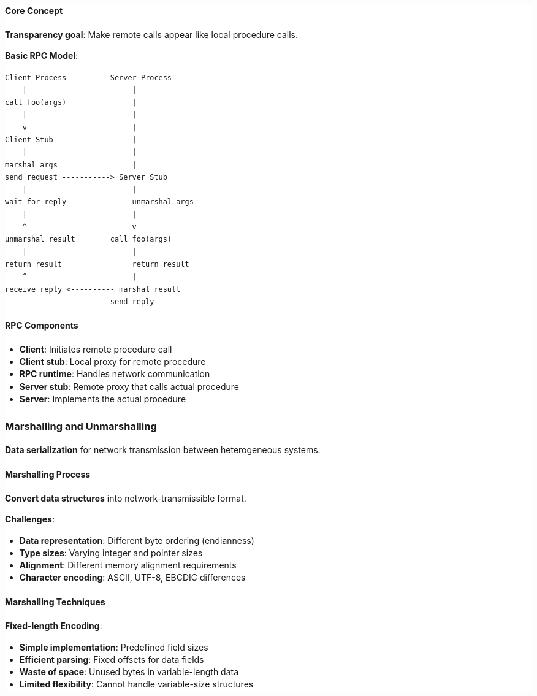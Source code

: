 #### Core Concept
**Transparency goal**: Make remote calls appear like local procedure calls.

**Basic RPC Model**:
```
Client Process          Server Process
    |                        |
call foo(args)               |
    |                        |
    v                        |
Client Stub                  |
    |                        |
marshal args                 |
send request -----------> Server Stub
    |                        |
wait for reply               unmarshal args
    |                        |
    ^                        v
unmarshal result        call foo(args)
    |                        |
return result                return result
    ^                        |
receive reply <---------- marshal result
                        send reply
```

#### RPC Components
- **Client**: Initiates remote procedure call
- **Client stub**: Local proxy for remote procedure
- **RPC runtime**: Handles network communication
- **Server stub**: Remote proxy that calls actual procedure
- **Server**: Implements the actual procedure

### Marshalling and Unmarshalling
**Data serialization** for network transmission between heterogeneous systems.

#### Marshalling Process
**Convert data structures** into network-transmissible format.

**Challenges**:
- **Data representation**: Different byte ordering (endianness)
- **Type sizes**: Varying integer and pointer sizes
- **Alignment**: Different memory alignment requirements
- **Character encoding**: ASCII, UTF-8, EBCDIC differences

#### Marshalling Techniques

**Fixed-length Encoding**:
- **Simple implementation**: Predefined field sizes
- **Efficient parsing**: Fixed offsets for data fields
- **Waste of space**: Unused bytes in variable-length data
- **Limited flexibility**: Cannot handle variable-size structures
